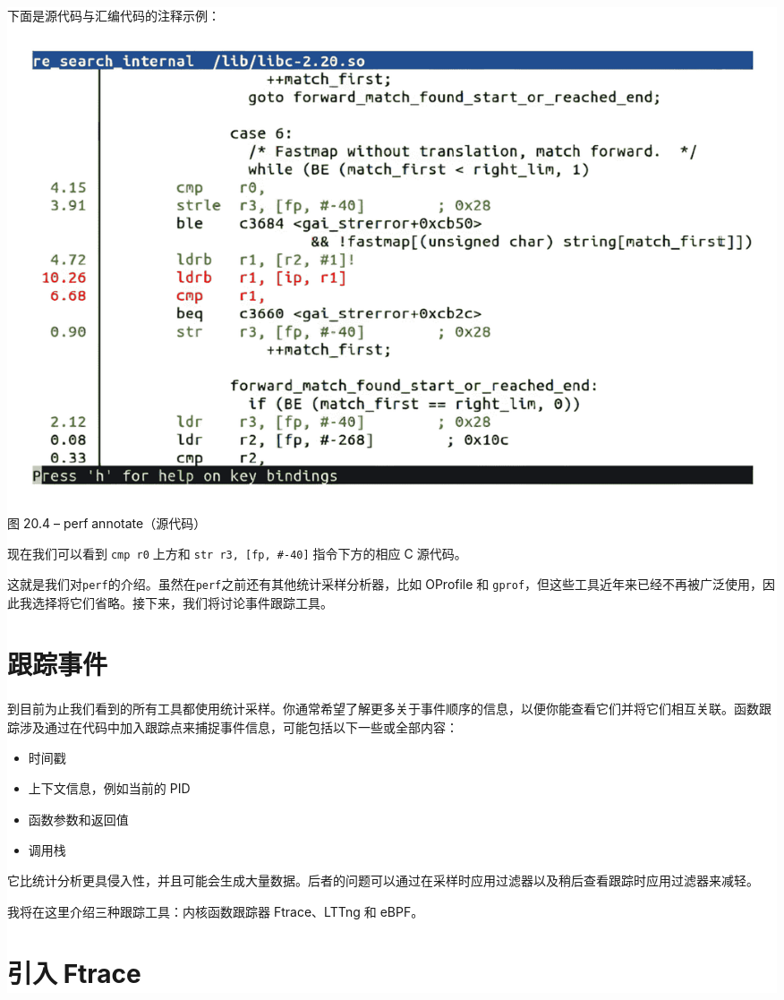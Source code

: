 下面是源代码与汇编代码的注释示例：

![图 20.4 – perf annotate（源代码）](img/B18466_20_4.png)

图 20.4 – perf annotate（源代码）

现在我们可以看到 `cmp r0` 上方和 `str r3, [fp, #-40]` 指令下方的相应 C 源代码。

这就是我们对`perf`的介绍。虽然在`perf`之前还有其他统计采样分析器，比如 OProfile 和 `gprof`，但这些工具近年来已经不再被广泛使用，因此我选择将它们省略。接下来，我们将讨论事件跟踪工具。

# 跟踪事件

到目前为止我们看到的所有工具都使用统计采样。你通常希望了解更多关于事件顺序的信息，以便你能查看它们并将它们相互关联。函数跟踪涉及通过在代码中加入跟踪点来捕捉事件信息，可能包括以下一些或全部内容：

+   时间戳

+   上下文信息，例如当前的 PID

+   函数参数和返回值

+   调用栈

它比统计分析更具侵入性，并且可能会生成大量数据。后者的问题可以通过在采样时应用过滤器以及稍后查看跟踪时应用过滤器来减轻。

我将在这里介绍三种跟踪工具：内核函数跟踪器 Ftrace、LTTng 和 eBPF。

# 引入 Ftrace
